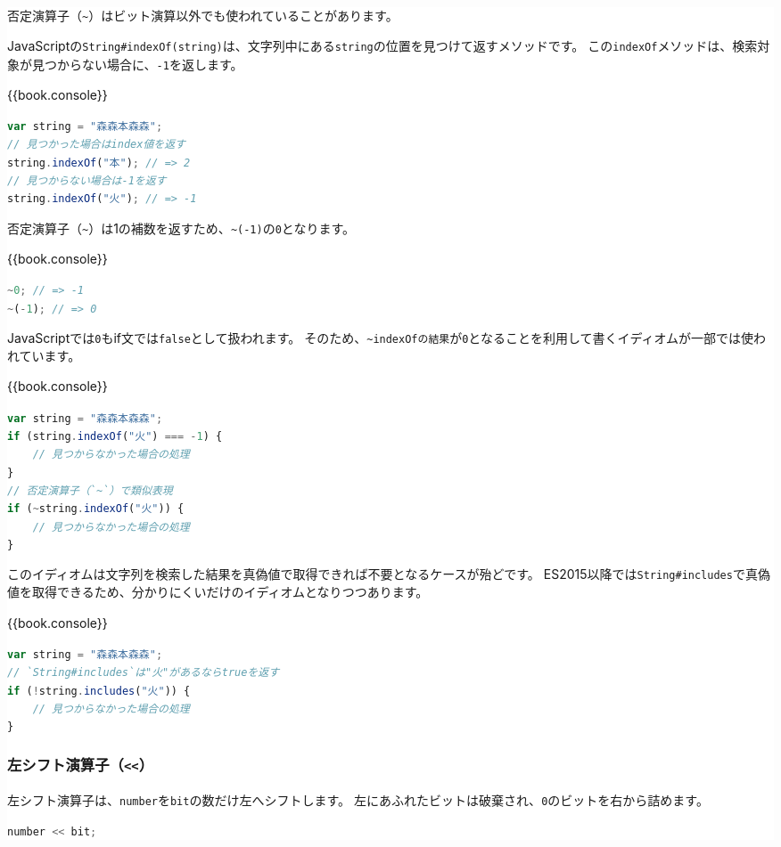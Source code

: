 否定演算子（`~`）はビット演算以外でも使われていることがあります。

JavaScriptの`String#indexOf(string)`は、文字列中にある`string`の位置を見つけて返すメソッドです。
この`indexOf`メソッドは、検索対象が見つからない場合に、`-1`を返します。

{{book.console}}
```js
var string = "森森本森森";
// 見つかった場合はindex値を返す
string.indexOf("本"); // => 2
// 見つからない場合は-1を返す
string.indexOf("火"); // => -1
```

否定演算子（`~`）は1の補数を返すため、`~(-1)`の`0`となります。

{{book.console}}
```js
~0; // => -1
~(-1); // => 0
```

JavaScriptでは`0`もif文では`false`として扱われます。
そのため、`~indexOfの結果`が`0`となることを利用して書くイディオムが一部では使われています。

{{book.console}}
```js
var string = "森森本森森";
if (string.indexOf("火") === -1) {
    // 見つからなかった場合の処理
}
// 否定演算子（`~`）で類似表現
if (~string.indexOf("火")) {
    // 見つからなかった場合の処理
}
```

このイディオムは文字列を検索した結果を真偽値で取得できれば不要となるケースが殆どです。
ES2015以降では`String#includes`で真偽値を取得できるため、分かりにくいだけのイディオムとなりつつあります。

{{book.console}}
```js
var string = "森森本森森";
// `String#includes`は"火"があるならtrueを返す
if (!string.includes("火")) {
    // 見つからなかった場合の処理
}
```



### 左シフト演算子（`<<`）

左シフト演算子は、`number`を`bit`の数だけ左へシフトします。
左にあふれたビットは破棄され、`0`のビットを右から詰めます。

```js
number << bit;
```
